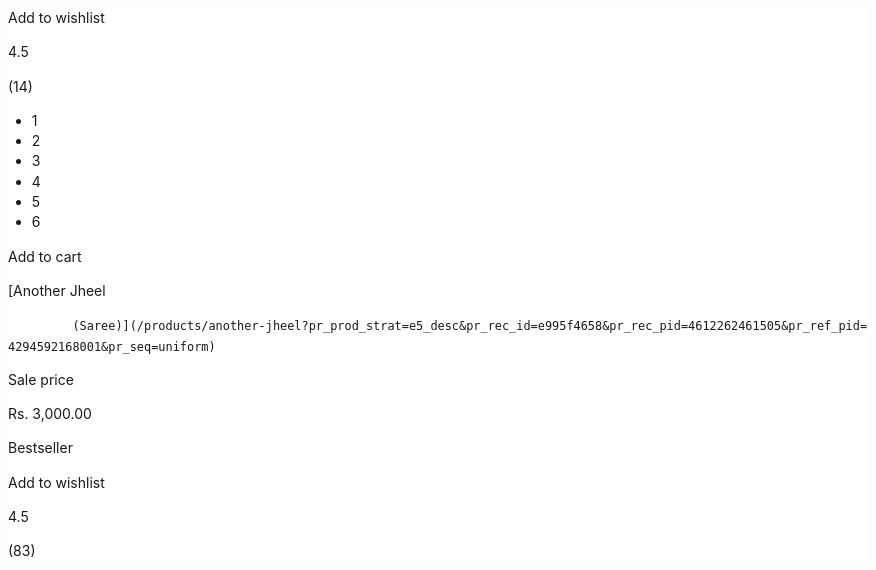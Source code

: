 Add to wishlist

4.5

(14)

[](/products/another-jheel?pr_prod_strat=e5_desc&pr_rec_id=e995f4658&pr_rec_pid=4612262461505&pr_ref_pid=4294592168001&pr_seq=uniform)

[](/products/another-jheel?pr_prod_strat=e5_desc&pr_rec_id=e995f4658&pr_rec_pid=4612262461505&pr_ref_pid=4294592168001&pr_seq=uniform)

[](/products/another-jheel?pr_prod_strat=e5_desc&pr_rec_id=e995f4658&pr_rec_pid=4612262461505&pr_ref_pid=4294592168001&pr_seq=uniform)

[](/products/another-jheel?pr_prod_strat=e5_desc&pr_rec_id=e995f4658&pr_rec_pid=4612262461505&pr_ref_pid=4294592168001&pr_seq=uniform)

[](/products/another-jheel?pr_prod_strat=e5_desc&pr_rec_id=e995f4658&pr_rec_pid=4612262461505&pr_ref_pid=4294592168001&pr_seq=uniform)

[](/products/another-jheel?pr_prod_strat=e5_desc&pr_rec_id=e995f4658&pr_rec_pid=4612262461505&pr_ref_pid=4294592168001&pr_seq=uniform)

[](/products/another-jheel?pr_prod_strat=e5_desc&pr_rec_id=e995f4658&pr_rec_pid=4612262461505&pr_ref_pid=4294592168001&pr_seq=uniform)

- 1
- 2
- 3
- 4
- 5
- 6

Add to cart

[Another Jheel
          
          
             (Saree)](/products/another-jheel?pr_prod_strat=e5_desc&pr_rec_id=e995f4658&pr_rec_pid=4612262461505&pr_ref_pid=4294592168001&pr_seq=uniform)

Sale price

Rs. 3,000.00

Bestseller

Add to wishlist

4.5

(83)

[](/products/hara-basic-blouse?pr_prod_strat=jac&pr_rec_id=e995f4658&pr_rec_pid=4370620547137&pr_ref_pid=4294592168001&pr_seq=uniform)

[](/products/hara-basic-blouse?pr_prod_strat=jac&pr_rec_id=e995f4658&pr_rec_pid=4370620547137&pr_ref_pid=4294592168001&pr_seq=uniform)

[](/products/hara-basic-blouse?pr_prod_strat=jac&pr_rec_id=e995f4658&pr_rec_pid=4370620547137&pr_ref_pid=4294592168001&pr_seq=uniform)
